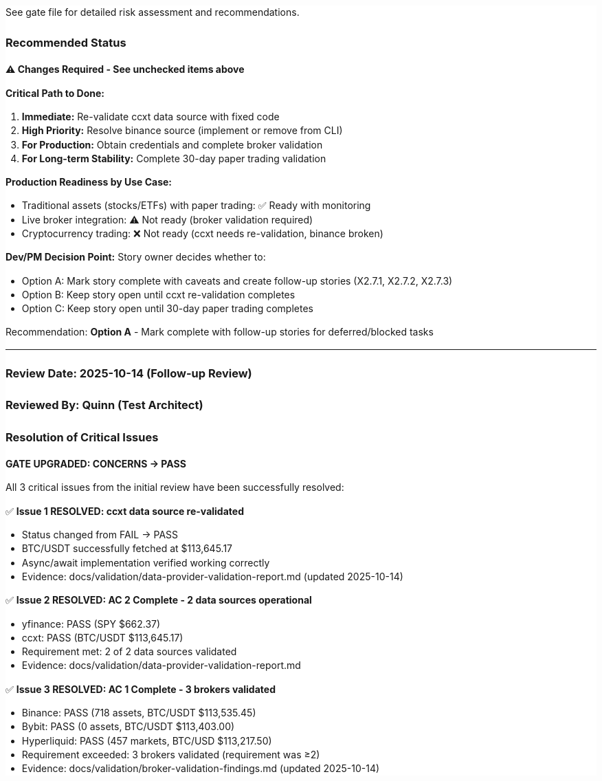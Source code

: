 See gate file for detailed risk assessment and recommendations.

### Recommended Status

**⚠️ Changes Required - See unchecked items above**

**Critical Path to Done:**
1. **Immediate:** Re-validate ccxt data source with fixed code
2. **High Priority:** Resolve binance source (implement or remove from CLI)
3. **For Production:** Obtain credentials and complete broker validation
4. **For Long-term Stability:** Complete 30-day paper trading validation

**Production Readiness by Use Case:**
- Traditional assets (stocks/ETFs) with paper trading: ✅ Ready with monitoring
- Live broker integration: ⚠️ Not ready (broker validation required)
- Cryptocurrency trading: ❌ Not ready (ccxt needs re-validation, binance broken)

**Dev/PM Decision Point:**
Story owner decides whether to:
- Option A: Mark story complete with caveats and create follow-up stories (X2.7.1, X2.7.2, X2.7.3)
- Option B: Keep story open until ccxt re-validation completes
- Option C: Keep story open until 30-day paper trading completes

Recommendation: **Option A** - Mark complete with follow-up stories for deferred/blocked tasks

---

### Review Date: 2025-10-14 (Follow-up Review)

### Reviewed By: Quinn (Test Architect)

### Resolution of Critical Issues

**GATE UPGRADED: CONCERNS → PASS**

All 3 critical issues from the initial review have been successfully resolved:

✅ **Issue 1 RESOLVED: ccxt data source re-validated**
- Status changed from FAIL → PASS
- BTC/USDT successfully fetched at $113,645.17
- Async/await implementation verified working correctly
- Evidence: docs/validation/data-provider-validation-report.md (updated 2025-10-14)

✅ **Issue 2 RESOLVED: AC 2 Complete - 2 data sources operational**
- yfinance: PASS (SPY $662.37)
- ccxt: PASS (BTC/USDT $113,645.17)
- Requirement met: 2 of 2 data sources validated
- Evidence: docs/validation/data-provider-validation-report.md

✅ **Issue 3 RESOLVED: AC 1 Complete - 3 brokers validated**
- Binance: PASS (718 assets, BTC/USDT $113,535.45)
- Bybit: PASS (0 assets, BTC/USDT $113,403.00)
- Hyperliquid: PASS (457 markets, BTC/USD $113,217.50)
- Requirement exceeded: 3 brokers validated (requirement was ≥2)
- Evidence: docs/validation/broker-validation-findings.md (updated 2025-10-14)
